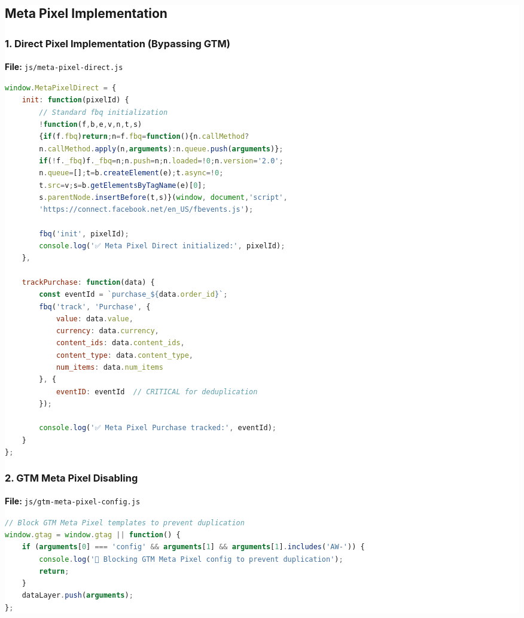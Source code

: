 ## Meta Pixel Implementation

### 1. Direct Pixel Implementation (Bypassing GTM)
**File:** `js/meta-pixel-direct.js`

```javascript
window.MetaPixelDirect = {
    init: function(pixelId) {
        // Standard fbq initialization
        !function(f,b,e,v,n,t,s)
        {if(f.fbq)return;n=f.fbq=function(){n.callMethod?
        n.callMethod.apply(n,arguments):n.queue.push(arguments)};
        if(!f._fbq)f._fbq=n;n.push=n;n.loaded=!0;n.version='2.0';
        n.queue=[];t=b.createElement(e);t.async=!0;
        t.src=v;s=b.getElementsByTagName(e)[0];
        s.parentNode.insertBefore(t,s)}(window, document,'script',
        'https://connect.facebook.net/en_US/fbevents.js');
        
        fbq('init', pixelId);
        console.log('✅ Meta Pixel Direct initialized:', pixelId);
    },
    
    trackPurchase: function(data) {
        const eventId = `purchase_${data.order_id}`;
        fbq('track', 'Purchase', {
            value: data.value,
            currency: data.currency,
            content_ids: data.content_ids,
            content_type: data.content_type,
            num_items: data.num_items
        }, {
            eventID: eventId  // CRITICAL for deduplication
        });
        
        console.log('✅ Meta Pixel Purchase tracked:', eventId);
    }
};
```

### 2. GTM Meta Pixel Disabling
**File:** `js/gtm-meta-pixel-config.js`

```javascript
// Block GTM Meta Pixel templates to prevent duplication
window.gtag = window.gtag || function() {
    if (arguments[0] === 'config' && arguments[1] && arguments[1].includes('AW-')) {
        console.log('🚫 Blocking GTM Meta Pixel config to prevent duplication');
        return;
    }
    dataLayer.push(arguments);
};
```
